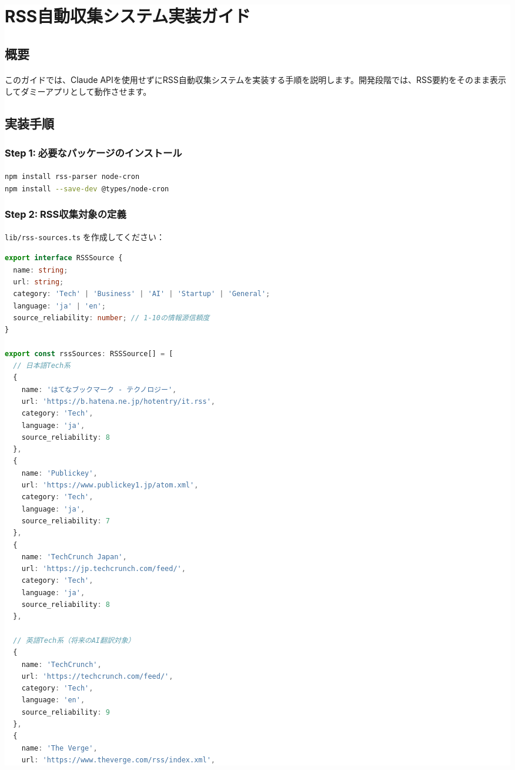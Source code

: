 # RSS自動収集システム実装ガイド

## 概要
このガイドでは、Claude APIを使用せずにRSS自動収集システムを実装する手順を説明します。開発段階では、RSS要約をそのまま表示してダミーアプリとして動作させます。

## 実装手順

### Step 1: 必要なパッケージのインストール

```bash
npm install rss-parser node-cron
npm install --save-dev @types/node-cron
```

### Step 2: RSS収集対象の定義

`lib/rss-sources.ts` を作成してください：

```typescript
export interface RSSSource {
  name: string;
  url: string;
  category: 'Tech' | 'Business' | 'AI' | 'Startup' | 'General';
  language: 'ja' | 'en';
  source_reliability: number; // 1-10の情報源信頼度
}

export const rssSources: RSSSource[] = [
  // 日本語Tech系
  {
    name: 'はてなブックマーク - テクノロジー',
    url: 'https://b.hatena.ne.jp/hotentry/it.rss',
    category: 'Tech',
    language: 'ja',
    source_reliability: 8
  },
  {
    name: 'Publickey',
    url: 'https://www.publickey1.jp/atom.xml',
    category: 'Tech',
    language: 'ja',
    source_reliability: 7
  },
  {
    name: 'TechCrunch Japan',
    url: 'https://jp.techcrunch.com/feed/',
    category: 'Tech',
    language: 'ja',
    source_reliability: 8
  },
  
  // 英語Tech系（将来のAI翻訳対象）
  {
    name: 'TechCrunch',
    url: 'https://techcrunch.com/feed/',
    category: 'Tech',
    language: 'en',
    source_reliability: 9
  },
  {
    name: 'The Verge',
    url: 'https://www.theverge.com/rss/index.xml',
```